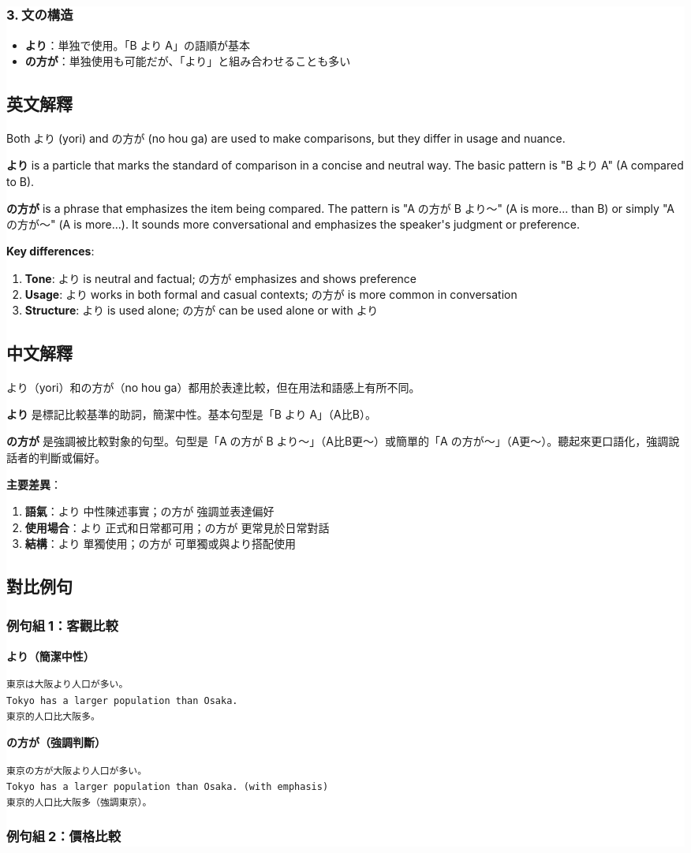 ### 3. 文の構造
- **より**：単独で使用。「B より A」の語順が基本
- **の方が**：単独使用も可能だが、「より」と組み合わせることも多い

## 英文解釋

Both より (yori) and の方が (no hou ga) are used to make comparisons, but they differ in usage and nuance.

**より** is a particle that marks the standard of comparison in a concise and neutral way. The basic pattern is "B より A" (A compared to B).

**の方が** is a phrase that emphasizes the item being compared. The pattern is "A の方が B より〜" (A is more... than B) or simply "A の方が〜" (A is more...). It sounds more conversational and emphasizes the speaker's judgment or preference.

**Key differences**:
1. **Tone**: より is neutral and factual; の方が emphasizes and shows preference
2. **Usage**: より works in both formal and casual contexts; の方が is more common in conversation
3. **Structure**: より is used alone; の方が can be used alone or with より

## 中文解釋

より（yori）和の方が（no hou ga）都用於表達比較，但在用法和語感上有所不同。

**より** 是標記比較基準的助詞，簡潔中性。基本句型是「B より A」（A比B）。

**の方が** 是強調被比較對象的句型。句型是「A の方が B より〜」（A比B更〜）或簡單的「A の方が〜」（A更〜）。聽起來更口語化，強調說話者的判斷或偏好。

**主要差異**：
1. **語氣**：より 中性陳述事實；の方が 強調並表達偏好
2. **使用場合**：より 正式和日常都可用；の方が 更常見於日常對話
3. **結構**：より 單獨使用；の方が 可單獨或與より搭配使用

## 對比例句

### 例句組 1：客觀比較

**より（簡潔中性）**
```
東京は大阪より人口が多い。
Tokyo has a larger population than Osaka.
東京的人口比大阪多。
```

**の方が（強調判斷）**
```
東京の方が大阪より人口が多い。
Tokyo has a larger population than Osaka. (with emphasis)
東京的人口比大阪多（強調東京）。
```

### 例句組 2：價格比較
